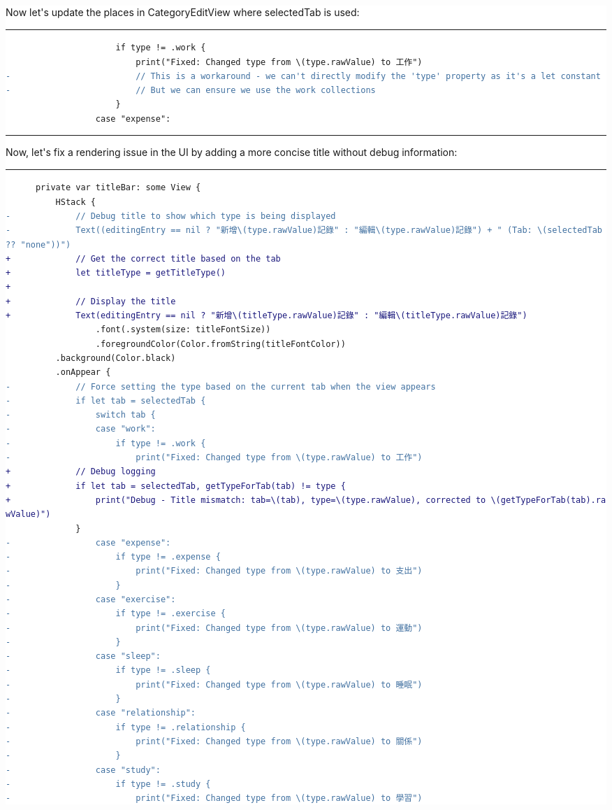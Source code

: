 Now let's update the places in CategoryEditView where selectedTab is used:

---

```diff
                      if type != .work {
                          print("Fixed: Changed type from \(type.rawValue) to 工作")
-                         // This is a workaround - we can't directly modify the 'type' property as it's a let constant
-                         // But we can ensure we use the work collections
                      }
                  case "expense":
```

---

Now, let's fix a rendering issue in the UI by adding a more concise title without debug information:

---

```diff
      private var titleBar: some View {
          HStack {
-             // Debug title to show which type is being displayed
-             Text((editingEntry == nil ? "新增\(type.rawValue)記錄" : "編輯\(type.rawValue)記錄") + " (Tab: \(selectedTab ?? "none"))")
+             // Get the correct title based on the tab
+             let titleType = getTitleType()
+             
+             // Display the title
+             Text(editingEntry == nil ? "新增\(titleType.rawValue)記錄" : "編輯\(titleType.rawValue)記錄")
                  .font(.system(size: titleFontSize))
                  .foregroundColor(Color.fromString(titleFontColor))
          .background(Color.black)
          .onAppear {
-             // Force setting the type based on the current tab when the view appears
-             if let tab = selectedTab {
-                 switch tab {
-                 case "work":
-                     if type != .work {
-                         print("Fixed: Changed type from \(type.rawValue) to 工作")
+             // Debug logging
+             if let tab = selectedTab, getTypeForTab(tab) != type {
+                 print("Debug - Title mismatch: tab=\(tab), type=\(type.rawValue), corrected to \(getTypeForTab(tab).rawValue)")
              }
-                 case "expense":
-                     if type != .expense {
-                         print("Fixed: Changed type from \(type.rawValue) to 支出")
-                     }
-                 case "exercise":
-                     if type != .exercise {
-                         print("Fixed: Changed type from \(type.rawValue) to 運動")
-                     }
-                 case "sleep":
-                     if type != .sleep {
-                         print("Fixed: Changed type from \(type.rawValue) to 睡眠")
-                     }
-                 case "relationship":
-                     if type != .relationship {
-                         print("Fixed: Changed type from \(type.rawValue) to 關係")
-                     }
-                 case "study":
-                     if type != .study {
-                         print("Fixed: Changed type from \(type.rawValue) to 學習")
```
